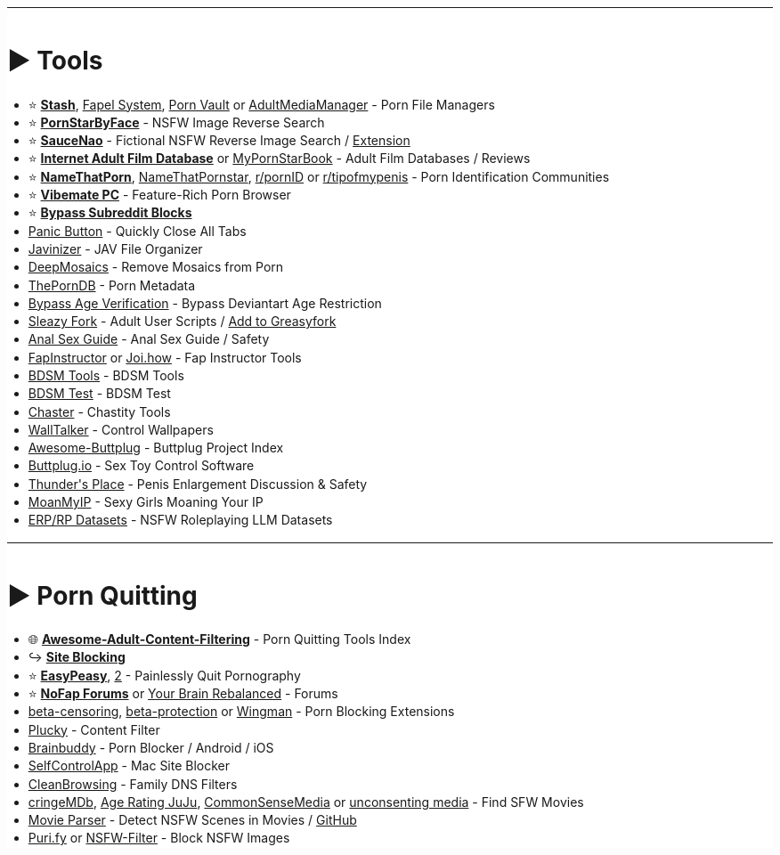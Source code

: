 ***

# ► Tools

* ⭐ **[Stash](https://stashapp.cc/)**, [Fapel System](https://github.com/pronopython/fapel-system), [Porn Vault](https://gitlab.com/porn-vault/porn-vault) or [AdultMediaManager](https://github.com/adultmm/AdultMediaManager) - Porn File Managers
* ⭐ **[PornStarByFace](https://pornstarbyface.com/)** - NSFW Image Reverse Search
* ⭐ **[SauceNao](https://saucenao.com/)** - Fictional NSFW Reverse Image Search / [Extension](https://saucenao.com/tools/)
* ⭐ **[Internet Adult Film Database](https://www.iafd.com/)** or [MyPornStarBook](https://www.mypornstarbook.net/) - Adult Film Databases / Reviews
* ⭐ **[NameThatPorn](https://namethatporn.com/)**, [NameThatPornstar](https://namethatpornstar.com/), [r/pornID](https://www.reddit.com/r/pornID/) or [r/tipofmypenis](https://www.reddit.com/r/tipofmypenis/) - Porn Identification Communities
* ⭐ **[Vibemate PC](https://vibemate.com/)** - Feature-Rich Porn Browser
* ⭐ **[Bypass Subreddit Blocks](https://pastebin.com/gAAEQnqn)**
* [Panic Button](https://aecreations.io/panicbutton/index.php) - Quickly Close All Tabs
* [Javinizer](https://github.com/javinizer/Javinizer) - JAV File Organizer
* [DeepMosaics](https://github.com/HypoX64/DeepMosaics) - Remove Mosaics from Porn
* [ThePornDB](https://metadataapi.net/) - Porn Metadata
* [Bypass Age Verification](https://greasyfork.org/en/scripts/393525-bypass-age-verification-deviantart-com) - Bypass Deviantart Age Restriction
* [Sleazy Fork](https://sleazyfork.org/en/scripts) - Adult User Scripts / [Add to Greasyfork](https://greasyfork.org/en/scripts/23840)
* [Anal Sex Guide](https://github.com/regdude/anal) - Anal Sex Guide / Safety
* [FapInstructor](https://fapinstructor.com/) or [Joi.how](https://joi.how/) - Fap Instructor Tools
* [BDSM Tools](https://www.bdsmtools.org/) - BDSM Tools
* [BDSM Test](https://bdsmtest.org/) - BDSM Test
* [Chaster](https://chaster.app/) - Chastity Tools
* [WallTalker](https://walltaker.joi.how/) - Control Wallpapers
* [Awesome-Buttplug](https://github.com/buttplugio/awesome-buttplug) - Buttplug Project Index
* [Buttplug.io](https://buttplug.io/) - Sex Toy Control Software
* [Thunder's Place](https://thunders.place/) - Penis Enlargement Discussion & Safety
* [MoanMyIP](https://www.moanmyip.com/) - Sexy Girls Moaning Your IP
* [ERP/RP Datasets](https://rentry.org/qib8f) - NSFW Roleplaying LLM Datasets 

***

# ► Porn Quitting

* 🌐 **[Awesome-Adult-Content-Filtering](https://github.com/wesinator/awesome-Adult-Content-Filtering)** - Porn Quitting Tools Index
* ↪️ **[Site Blocking](https://www.reddit.com/r/FREEMEDIAHECKYEAH/wiki/misc#wiki_.25B7_productivity_tools)**
* ⭐ **[EasyPeasy](https://easypeasymethod.org/)**, [2](https://gitlab.com/snuggy/easypeasy) - Painlessly Quit Pornography
* ⭐ **[NoFap Forums](https://forum.nofap.com/index.php)** or [Your Brain Rebalanced](https://yourbrainrebalanced.com/) - Forums
* [beta-censoring](https://github.com/silveredgold/beta-censoring), [beta-protection](https://github.com/silveredgold/beta-protection) or [Wingman](https://github.com/wingman-jr-addon/wingman_jr) - Porn Blocking Extensions
* [Plucky](https://pluckyfilter.com/) - Content Filter
* [Brainbuddy](https://www.brainbuddyapp.com/) - Porn Blocker / Android / iOS
* [SelfControlApp](https://selfcontrolapp.com/) - Mac Site Blocker
* [CleanBrowsing](https://cleanbrowsing.org/filters/) - Family DNS Filters
* [cringeMDb](https://cringemdb.com/), [Age Rating JuJu](https://www.ageratingjuju.com/), [CommonSenseMedia](https://www.commonsensemedia.org/) or [unconsenting media](https://www.unconsentingmedia.org) - Find SFW Movies
* [Movie Parser](https://raskie.com/post/practical-ai-autodetecting-nsfw) - Detect NSFW Scenes in Movies / [GitHub](https://github.com/dynamite-ready/movie-parser)
* [Puri.fy](https://pury.fi/) or [NSFW-Filter](https://nsfw-filter.com/) - Block NSFW Images